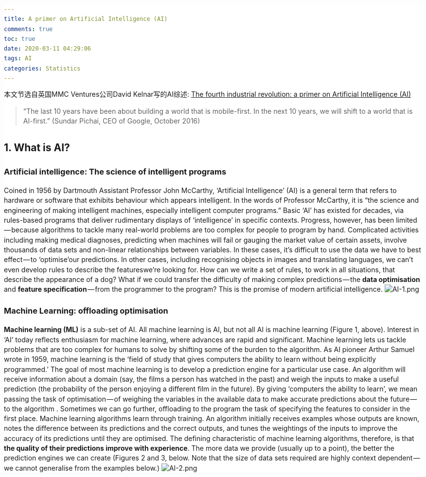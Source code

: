 ```yaml
---
title: A primer on Artificial Intelligence (AI)
comments: true
toc: true
date: 2020-03-11 04:29:06
tags: AI
categories: Statistics
---
```

本文节选自英国MMC Ventures公司David Kelnar写的AI综述: [The fourth industrial revolution: a primer on Artificial Intelligence (AI)](https://zhuanlan.zhihu.com/p/24435190)


>“The last 10 years have been about building a world that is mobile-first. In the next 10 years, we will shift to a world that is AI-first.” (Sundar Pichai, CEO of Google, October 2016)

## 1. What is AI?
### Artificial intelligence: The science of intelligent programs
Coined in 1956 by Dartmouth Assistant Professor John McCarthy, ‘Artificial Intelligence’ (AI) is a general term that refers to hardware or software that exhibits behaviour which appears intelligent. In the words of Professor McCarthy, it is “the science and engineering of making intelligent machines, especially intelligent computer programs.”
Basic ‘AI’ has existed for decades, via rules-based programs that deliver rudimentary displays of ‘intelligence’ in specific contexts. Progress, however, has been limited — because algorithms to tackle many real-world problems are too complex for people to program by hand.
Complicated activities including making medical diagnoses, predicting when machines will fail or gauging the market value of certain assets, involve thousands of data sets and non-linear relationships between variables. In these cases, it’s difficult to use the data we have to best effect — to ‘optimise’our predictions. In other cases, including recognising objects in images and translating languages, we can’t even develop rules to describe the featureswe’re looking for. How can we write a set of rules, to work in all situations, that describe the appearance of a dog?
What if we could transfer the difficulty of making complex predictions — the **data optimisation** and **feature specification** — from the programmer to the program? This is the promise of modern artificial intelligence.
![AI-1.png](https://www.ligene.cn/images/blog/AI-1.png)

### Machine Learning: offloading optimisation

**Machine learning (ML)** is a sub-set of AI. All machine learning is AI, but not all AI is machine learning (Figure 1, above). Interest in ‘AI’ today reflects enthusiasm for machine learning, where advances are rapid and significant.
Machine learning lets us tackle problems that are too complex for humans to solve by shifting some of the burden to the algorithm. As AI pioneer Arthur Samuel wrote in 1959, machine learning is the ‘field of study that gives computers the ability to learn without being explicitly programmed.’
The goal of most machine learning is to develop a prediction engine for a particular use case. An algorithm will receive information about a domain (say, the films a person has watched in the past) and weigh the inputs to make a useful prediction (the probability of the person enjoying a different film in the future). By giving ‘computers the ability to learn’, we mean passing the task of optimisation — of weighing the variables in the available data to make accurate predictions about the future — to the algorithm . Sometimes we can go further, offloading to the program the task of specifying the features to consider in the first place.
Machine learning algorithms learn through training. An algorithm initially receives examples whose outputs are known, notes the difference between its predictions and the correct outputs, and tunes the weightings of the inputs to improve the accuracy of its predictions until they are optimised. The defining characteristic of machine learning algorithms, therefore, is that **the quality of their predictions improve with experience**. The more data we provide (usually up to a point), the better the prediction engines we can create (Figures 2 and 3, below. Note that the size of data sets required are highly context dependent — we cannot generalise from the examples below.)
![AI-2.png](https://www.ligene.cn/images/blog/AI-2.png)
